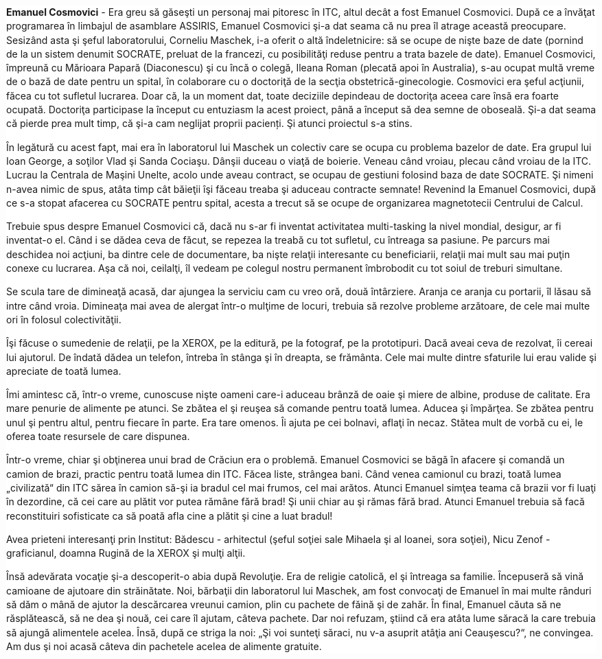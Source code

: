 **Emanuel Cosmovici** - Era greu să găseşti un personaj mai pitoresc în ITC, altul decât a fost Emanuel Cosmovici. După ce a învăţat programarea în limbajul de asamblare ASSIRIS, Emanuel Cosmovici şi-a dat seama că nu prea îl atrage această preocupare. Sesizând asta şi şeful laboratorului, Corneliu Maschek, i-a oferit o altă îndeletnicire: să se ocupe de nişte baze de date (pornind de la un sistem denumit SOCRATE, preluat de la francezi, cu posibilităţi reduse pentru a trata bazele de date). Emanuel Cosmovici, împreună cu Mărioara Papară (Diaconescu) şi cu încă o colegă, Ileana Roman (plecată apoi în Australia), s-au ocupat multă vreme de o bază de date pentru un spital, în colaborare cu o doctoriţă de la secţia obstetrică-ginecologie. Cosmovici era şeful acţiunii, făcea cu tot sufletul lucrarea. Doar că, la un moment dat, toate deciziile depindeau de doctoriţa aceea care însă era foarte ocupată. Doctoriţa participase la început cu entuziasm la acest proiect, până a început să dea semne de oboseală. Şi-a dat seama că pierde prea mult timp, că şi-a cam neglijat proprii pacienți. Şi atunci proiectul s-a stins.

În legătură cu acest fapt, mai era în laboratorul lui Maschek un colectiv care se ocupa cu problema bazelor de date. Era grupul lui Ioan George, a soţilor Vlad şi Sanda Cociaşu. Dânşii duceau o viaţă de boierie. Veneau când vroiau, plecau când vroiau de la ITC. Lucrau la Centrala de Maşini Unelte, acolo unde aveau contract, se ocupau de gestiuni folosind baza de date SOCRATE. Şi nimeni  n-avea nimic de spus, atâta timp cât băieţii îşi făceau treaba şi aduceau contracte semnate!
Revenind la Emanuel Cosmovici, după ce s-a stopat afacerea cu SOCRATE pentru spital, acesta a trecut să se  ocupe de organizarea magnetotecii Centrului de Calcul.

Trebuie spus despre Emanuel Cosmovici că, dacă nu s-ar fi inventat activitatea multi-tasking la nivel mondial, desigur, ar fi inventat-o el. Când i se dădea ceva de făcut, se repezea la treabă cu tot sufletul, cu întreaga sa pasiune. Pe parcurs mai deschidea noi acţiuni, ba dintre cele de documentare, ba nişte relaţii interesante cu beneficiarii, relaţii mai mult sau mai puţin conexe cu lucrarea. Aşa că noi, ceilalţi, îl vedeam pe colegul nostru permanent îmbrobodit cu tot soiul de treburi simultane.

Se scula tare de dimineaţă acasă, dar ajungea la serviciu cam cu vreo oră, două întârziere. Aranja ce aranja cu portarii, îl lăsau să intre când vroia. Dimineaţa mai avea de alergat într-o mulţime de locuri, trebuia să rezolve probleme arzătoare, de cele mai multe ori în folosul colectivităţii.

Îşi făcuse o sumedenie de relaţii, pe la XEROX, pe la editură, pe la fotograf, pe la prototipuri. Dacă aveai ceva de rezolvat, îi cereai lui ajutorul. De îndată dădea un telefon, întreba în stânga şi în dreapta, se frământa. Cele mai multe dintre sfaturile lui erau valide şi apreciate de toată lumea.

Îmi amintesc că, într-o vreme, cunoscuse nişte oameni care-i aduceau brânză de oaie şi miere de albine, produse de calitate. Era mare penurie de alimente pe atunci. Se zbătea el şi reuşea să comande pentru toată lumea. Aducea şi împărţea. Se zbătea pentru unul şi pentru altul, pentru fiecare în parte. Era tare omenos. Îi ajuta pe cei bolnavi, aflaţi în necaz. Stătea mult de vorbă cu ei, le oferea toate resursele de care dispunea.

Într-o vreme, chiar şi obţinerea unui brad de Crăciun era o problemă. Emanuel Cosmovici se băgă în afacere şi comandă un camion de brazi, practic pentru toată lumea din ITC. Făcea liste, strângea bani. Când venea camionul cu brazi, toată lumea „civilizată“ din ITC sărea în camion  să-şi ia bradul cel mai frumos, cel mai arătos. Atunci Emanuel simţea teama că brazii vor fi luaţi în dezordine, că cei care au plătit vor putea rămâne fără brad! Şi unii chiar au şi rămas fără brad. Atunci Emanuel trebuia să facă reconstituiri sofisticate ca să poată afla cine a plătit şi cine a luat bradul!

Avea prieteni interesanţi prin Institut: Bădescu - arhitectul (şeful soţiei sale Mihaela şi al Ioanei, sora soţiei), Nicu Zenof - graficianul, doamna Rugină de la  XEROX şi mulţi alţii.

Însă adevărata vocaţie şi-a descoperit-o abia după Revoluţie. Era de religie catolică, el şi întreaga sa familie. Începuseră să vină camioane de ajutoare din străinătate. Noi, bărbaţii din laboratorul lui Maschek, am fost convocaţi de Emanuel în mai multe rânduri să dăm o mână de ajutor la descărcarea vreunui camion, plin cu pachete de făină şi de zahăr. În final, Emanuel căuta să ne răsplătească, să ne dea şi nouă, cei care îl ajutam, câteva pachete. Dar noi refuzam, ştiind că era atâta lume săracă la care trebuia să ajungă alimentele acelea. Însă, după ce striga la noi: „Şi voi sunteţi săraci, nu v-a asuprit atâţia ani Ceauşescu?“, ne convingea. Am dus şi noi acasă câteva din pachetele acelea de alimente gratuite.